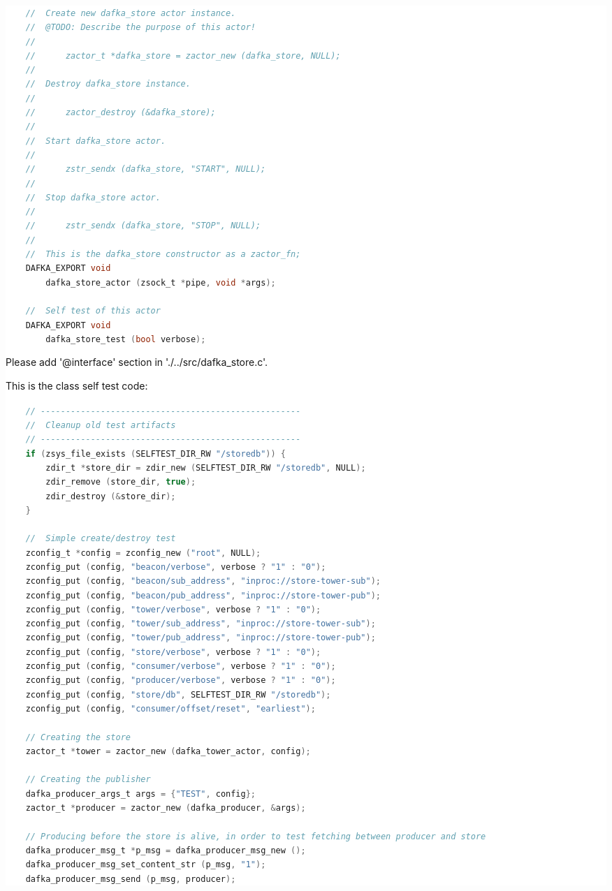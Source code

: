 ```h
    //  Create new dafka_store actor instance.
    //  @TODO: Describe the purpose of this actor!
    //
    //      zactor_t *dafka_store = zactor_new (dafka_store, NULL);
    //
    //  Destroy dafka_store instance.
    //
    //      zactor_destroy (&dafka_store);
    //
    //  Start dafka_store actor.
    //
    //      zstr_sendx (dafka_store, "START", NULL);
    //
    //  Stop dafka_store actor.
    //
    //      zstr_sendx (dafka_store, "STOP", NULL);
    //
    //  This is the dafka_store constructor as a zactor_fn;
    DAFKA_EXPORT void
        dafka_store_actor (zsock_t *pipe, void *args);
    
    //  Self test of this actor
    DAFKA_EXPORT void
        dafka_store_test (bool verbose);
```
Please add '@interface' section in './../src/dafka_store.c'.

This is the class self test code:

```c
    // ----------------------------------------------------
    //  Cleanup old test artifacts
    // ----------------------------------------------------
    if (zsys_file_exists (SELFTEST_DIR_RW "/storedb")) {
        zdir_t *store_dir = zdir_new (SELFTEST_DIR_RW "/storedb", NULL);
        zdir_remove (store_dir, true);
        zdir_destroy (&store_dir);
    }
    
    //  Simple create/destroy test
    zconfig_t *config = zconfig_new ("root", NULL);
    zconfig_put (config, "beacon/verbose", verbose ? "1" : "0");
    zconfig_put (config, "beacon/sub_address", "inproc://store-tower-sub");
    zconfig_put (config, "beacon/pub_address", "inproc://store-tower-pub");
    zconfig_put (config, "tower/verbose", verbose ? "1" : "0");
    zconfig_put (config, "tower/sub_address", "inproc://store-tower-sub");
    zconfig_put (config, "tower/pub_address", "inproc://store-tower-pub");
    zconfig_put (config, "store/verbose", verbose ? "1" : "0");
    zconfig_put (config, "consumer/verbose", verbose ? "1" : "0");
    zconfig_put (config, "producer/verbose", verbose ? "1" : "0");
    zconfig_put (config, "store/db", SELFTEST_DIR_RW "/storedb");
    zconfig_put (config, "consumer/offset/reset", "earliest");
    
    // Creating the store
    zactor_t *tower = zactor_new (dafka_tower_actor, config);
    
    // Creating the publisher
    dafka_producer_args_t args = {"TEST", config};
    zactor_t *producer = zactor_new (dafka_producer, &args);
    
    // Producing before the store is alive, in order to test fetching between producer and store
    dafka_producer_msg_t *p_msg = dafka_producer_msg_new ();
    dafka_producer_msg_set_content_str (p_msg, "1");
    dafka_producer_msg_send (p_msg, producer);
```